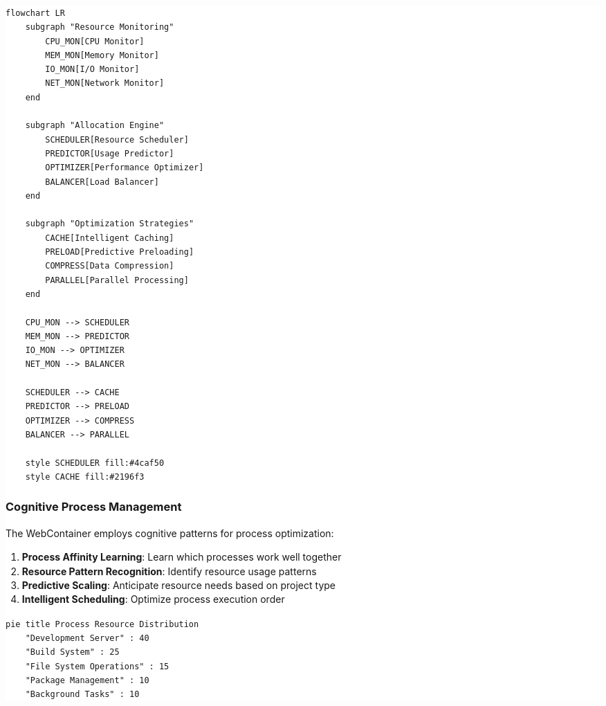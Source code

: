 ```mermaid
flowchart LR
    subgraph "Resource Monitoring"
        CPU_MON[CPU Monitor]
        MEM_MON[Memory Monitor]
        IO_MON[I/O Monitor]
        NET_MON[Network Monitor]
    end
    
    subgraph "Allocation Engine"
        SCHEDULER[Resource Scheduler]
        PREDICTOR[Usage Predictor]
        OPTIMIZER[Performance Optimizer]
        BALANCER[Load Balancer]
    end
    
    subgraph "Optimization Strategies"
        CACHE[Intelligent Caching]
        PRELOAD[Predictive Preloading]
        COMPRESS[Data Compression]
        PARALLEL[Parallel Processing]
    end
    
    CPU_MON --> SCHEDULER
    MEM_MON --> PREDICTOR
    IO_MON --> OPTIMIZER
    NET_MON --> BALANCER
    
    SCHEDULER --> CACHE
    PREDICTOR --> PRELOAD
    OPTIMIZER --> COMPRESS
    BALANCER --> PARALLEL
    
    style SCHEDULER fill:#4caf50
    style CACHE fill:#2196f3
```

### Cognitive Process Management

The WebContainer employs cognitive patterns for process optimization:

1. **Process Affinity Learning**: Learn which processes work well together
2. **Resource Pattern Recognition**: Identify resource usage patterns
3. **Predictive Scaling**: Anticipate resource needs based on project type
4. **Intelligent Scheduling**: Optimize process execution order

```mermaid
pie title Process Resource Distribution
    "Development Server" : 40
    "Build System" : 25
    "File System Operations" : 15
    "Package Management" : 10
    "Background Tasks" : 10
```

